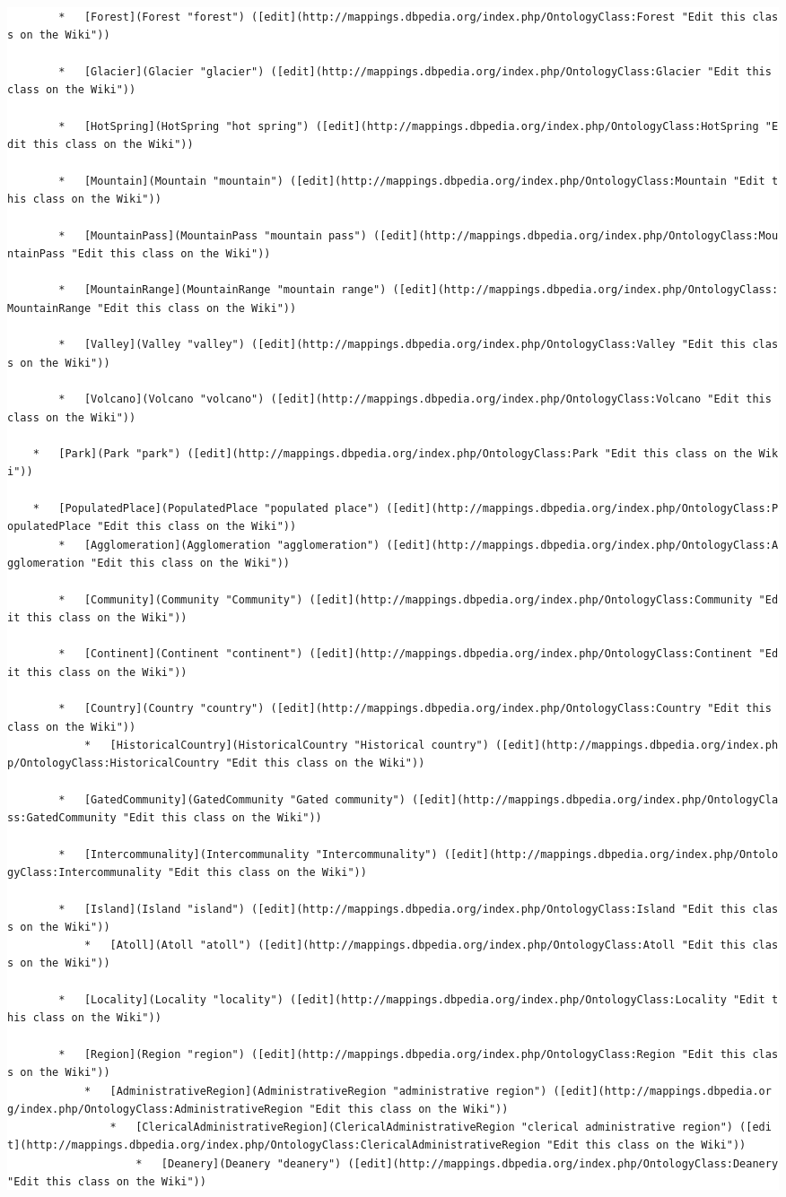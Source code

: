            *   [Forest](Forest "forest") ([edit](http://mappings.dbpedia.org/index.php/OntologyClass:Forest "Edit this class on the Wiki"))
                
            *   [Glacier](Glacier "glacier") ([edit](http://mappings.dbpedia.org/index.php/OntologyClass:Glacier "Edit this class on the Wiki"))
                
            *   [HotSpring](HotSpring "hot spring") ([edit](http://mappings.dbpedia.org/index.php/OntologyClass:HotSpring "Edit this class on the Wiki"))
                
            *   [Mountain](Mountain "mountain") ([edit](http://mappings.dbpedia.org/index.php/OntologyClass:Mountain "Edit this class on the Wiki"))
                
            *   [MountainPass](MountainPass "mountain pass") ([edit](http://mappings.dbpedia.org/index.php/OntologyClass:MountainPass "Edit this class on the Wiki"))
                
            *   [MountainRange](MountainRange "mountain range") ([edit](http://mappings.dbpedia.org/index.php/OntologyClass:MountainRange "Edit this class on the Wiki"))
                
            *   [Valley](Valley "valley") ([edit](http://mappings.dbpedia.org/index.php/OntologyClass:Valley "Edit this class on the Wiki"))
                
            *   [Volcano](Volcano "volcano") ([edit](http://mappings.dbpedia.org/index.php/OntologyClass:Volcano "Edit this class on the Wiki"))
                
        *   [Park](Park "park") ([edit](http://mappings.dbpedia.org/index.php/OntologyClass:Park "Edit this class on the Wiki"))
            
        *   [PopulatedPlace](PopulatedPlace "populated place") ([edit](http://mappings.dbpedia.org/index.php/OntologyClass:PopulatedPlace "Edit this class on the Wiki"))
            *   [Agglomeration](Agglomeration "agglomeration") ([edit](http://mappings.dbpedia.org/index.php/OntologyClass:Agglomeration "Edit this class on the Wiki"))
                
            *   [Community](Community "Community") ([edit](http://mappings.dbpedia.org/index.php/OntologyClass:Community "Edit this class on the Wiki"))
                
            *   [Continent](Continent "continent") ([edit](http://mappings.dbpedia.org/index.php/OntologyClass:Continent "Edit this class on the Wiki"))
                
            *   [Country](Country "country") ([edit](http://mappings.dbpedia.org/index.php/OntologyClass:Country "Edit this class on the Wiki"))
                *   [HistoricalCountry](HistoricalCountry "Historical country") ([edit](http://mappings.dbpedia.org/index.php/OntologyClass:HistoricalCountry "Edit this class on the Wiki"))
                    
            *   [GatedCommunity](GatedCommunity "Gated community") ([edit](http://mappings.dbpedia.org/index.php/OntologyClass:GatedCommunity "Edit this class on the Wiki"))
                
            *   [Intercommunality](Intercommunality "Intercommunality") ([edit](http://mappings.dbpedia.org/index.php/OntologyClass:Intercommunality "Edit this class on the Wiki"))
                
            *   [Island](Island "island") ([edit](http://mappings.dbpedia.org/index.php/OntologyClass:Island "Edit this class on the Wiki"))
                *   [Atoll](Atoll "atoll") ([edit](http://mappings.dbpedia.org/index.php/OntologyClass:Atoll "Edit this class on the Wiki"))
                    
            *   [Locality](Locality "locality") ([edit](http://mappings.dbpedia.org/index.php/OntologyClass:Locality "Edit this class on the Wiki"))
                
            *   [Region](Region "region") ([edit](http://mappings.dbpedia.org/index.php/OntologyClass:Region "Edit this class on the Wiki"))
                *   [AdministrativeRegion](AdministrativeRegion "administrative region") ([edit](http://mappings.dbpedia.org/index.php/OntologyClass:AdministrativeRegion "Edit this class on the Wiki"))
                    *   [ClericalAdministrativeRegion](ClericalAdministrativeRegion "clerical administrative region") ([edit](http://mappings.dbpedia.org/index.php/OntologyClass:ClericalAdministrativeRegion "Edit this class on the Wiki"))
                        *   [Deanery](Deanery "deanery") ([edit](http://mappings.dbpedia.org/index.php/OntologyClass:Deanery "Edit this class on the Wiki"))
                            